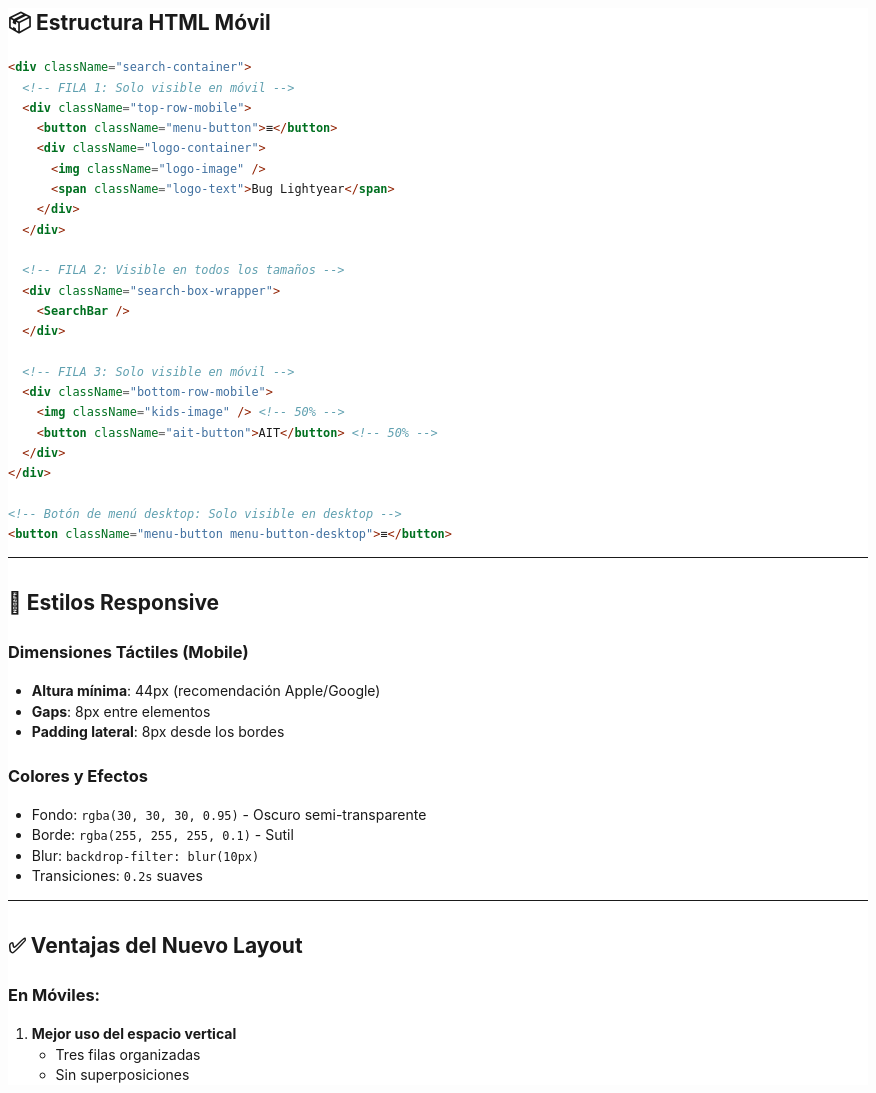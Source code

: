 
## 📦 Estructura HTML Móvil

```html
<div className="search-container">
  <!-- FILA 1: Solo visible en móvil -->
  <div className="top-row-mobile">
    <button className="menu-button">≡</button>
    <div className="logo-container">
      <img className="logo-image" />
      <span className="logo-text">Bug Lightyear</span>
    </div>
  </div>

  <!-- FILA 2: Visible en todos los tamaños -->
  <div className="search-box-wrapper">
    <SearchBar />
  </div>

  <!-- FILA 3: Solo visible en móvil -->
  <div className="bottom-row-mobile">
    <img className="kids-image" /> <!-- 50% -->
    <button className="ait-button">AIT</button> <!-- 50% -->
  </div>
</div>

<!-- Botón de menú desktop: Solo visible en desktop -->
<button className="menu-button menu-button-desktop">≡</button>
```

---

## 🎨 Estilos Responsive

### Dimensiones Táctiles (Mobile)
- **Altura mínima**: 44px (recomendación Apple/Google)
- **Gaps**: 8px entre elementos
- **Padding lateral**: 8px desde los bordes

### Colores y Efectos
- Fondo: `rgba(30, 30, 30, 0.95)` - Oscuro semi-transparente
- Borde: `rgba(255, 255, 255, 0.1)` - Sutil
- Blur: `backdrop-filter: blur(10px)`
- Transiciones: `0.2s` suaves

---

## ✅ Ventajas del Nuevo Layout

### En Móviles:
1. **Mejor uso del espacio vertical**
   - Tres filas organizadas
   - Sin superposiciones
